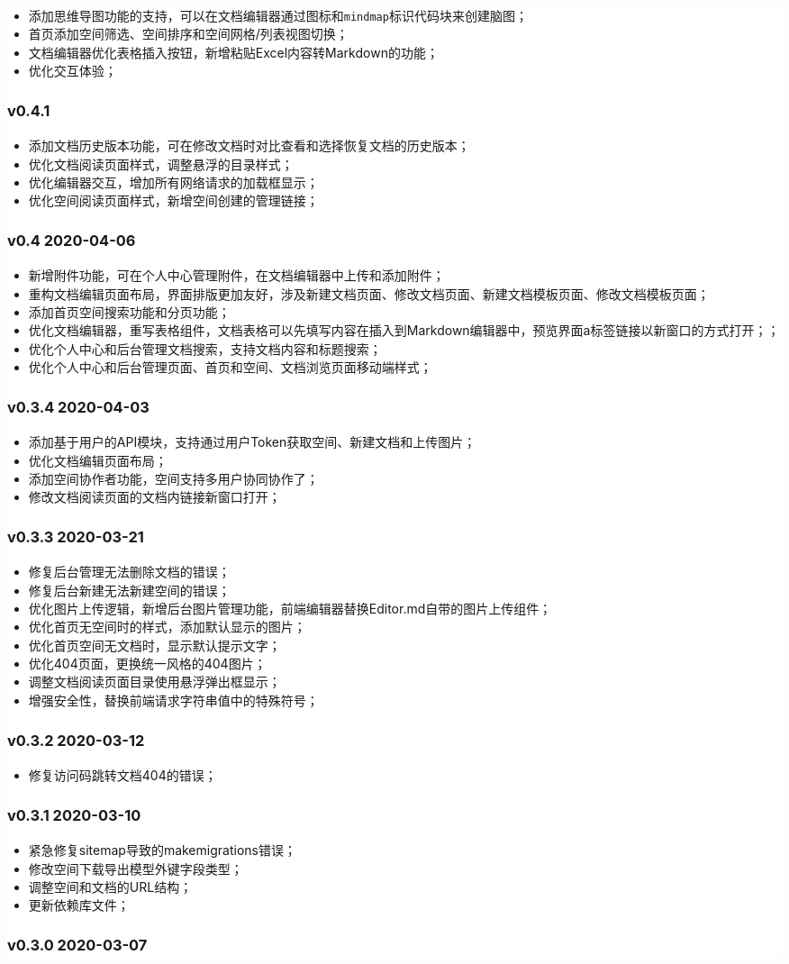 - 添加思维导图功能的支持，可以在文档编辑器通过图标和`mindmap`标识代码块来创建脑图；
- 首页添加空间筛选、空间排序和空间网格/列表视图切换；
- 文档编辑器优化表格插入按钮，新增粘贴Excel内容转Markdown的功能；
- 优化交互体验；

### v0.4.1 

- 添加文档历史版本功能，可在修改文档时对比查看和选择恢复文档的历史版本；
- 优化文档阅读页面样式，调整悬浮的目录样式；
- 优化编辑器交互，增加所有网络请求的加载框显示；
- 优化空间阅读页面样式，新增空间创建的管理链接；

### v0.4 2020-04-06

- 新增附件功能，可在个人中心管理附件，在文档编辑器中上传和添加附件；
- 重构文档编辑页面布局，界面排版更加友好，涉及新建文档页面、修改文档页面、新建文档模板页面、修改文档模板页面；
- 添加首页空间搜索功能和分页功能；
- 优化文档编辑器，重写表格组件，文档表格可以先填写内容在插入到Markdown编辑器中，预览界面a标签链接以新窗口的方式打开；；
- 优化个人中心和后台管理文档搜索，支持文档内容和标题搜索；
- 优化个人中心和后台管理页面、首页和空间、文档浏览页面移动端样式；

### v0.3.4 2020-04-03

- 添加基于用户的API模块，支持通过用户Token获取空间、新建文档和上传图片；
- 优化文档编辑页面布局；
- 添加空间协作者功能，空间支持多用户协同协作了；
- 修改文档阅读页面的文档内链接新窗口打开；

### v0.3.3 2020-03-21

- 修复后台管理无法删除文档的错误；
- 修复后台新建无法新建空间的错误；
- 优化图片上传逻辑，新增后台图片管理功能，前端编辑器替换Editor.md自带的图片上传组件；
- 优化首页无空间时的样式，添加默认显示的图片；
- 优化首页空间无文档时，显示默认提示文字；
- 优化404页面，更换统一风格的404图片；
- 调整文档阅读页面目录使用悬浮弹出框显示；
- 增强安全性，替换前端请求字符串值中的特殊符号；

### v0.3.2 2020-03-12

- 修复访问码跳转文档404的错误；


### v0.3.1 2020-03-10

- 紧急修复sitemap导致的makemigrations错误；
- 修改空间下载导出模型外键字段类型；
- 调整空间和文档的URL结构；
- 更新依赖库文件；

### v0.3.0 2020-03-07

